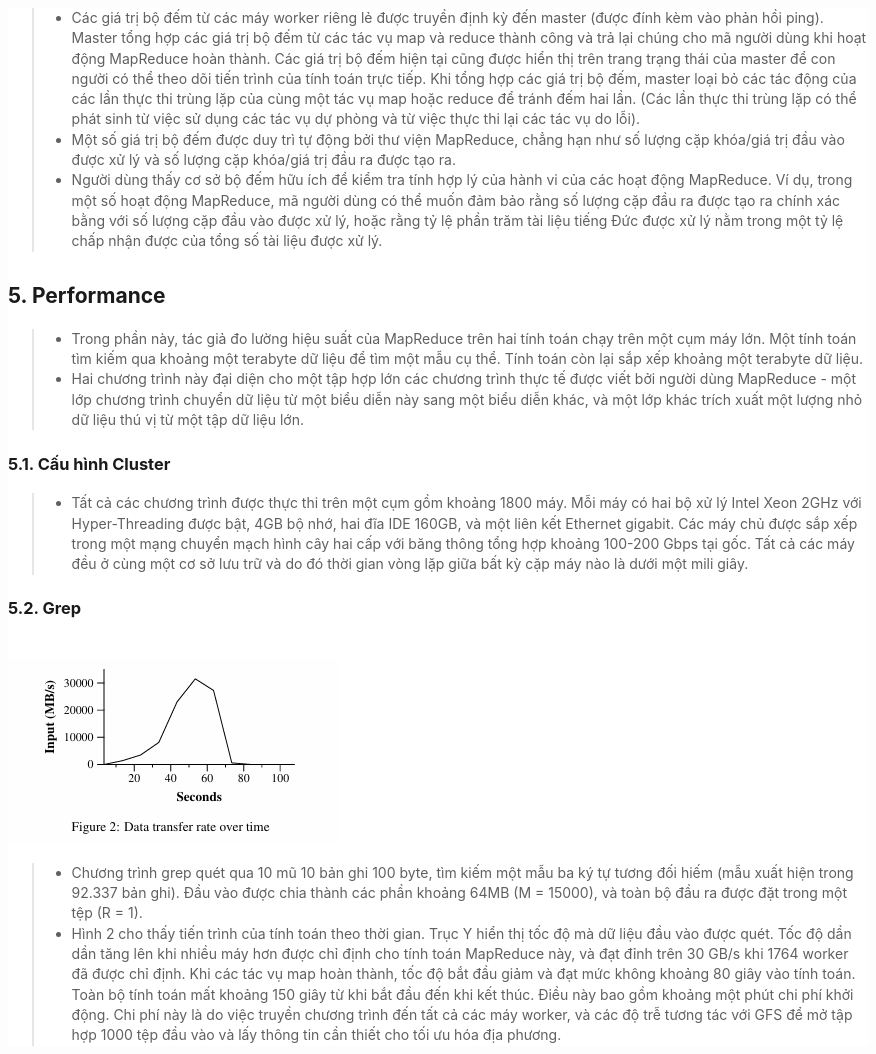 > - Các giá trị bộ đếm từ các máy worker riêng lẻ được truyền định kỳ đến master (được đính kèm vào phản hồi ping). Master tổng hợp các giá trị bộ đếm từ các tác vụ map và reduce thành công và trả lại chúng cho mã người dùng khi hoạt động MapReduce hoàn thành. Các giá trị bộ đếm hiện tại cũng được hiển thị trên trang trạng thái của master để con người có thể theo dõi tiến trình của tính toán trực tiếp. Khi tổng hợp các giá trị bộ đếm, master loại bỏ các tác động của các lần thực thi trùng lặp của cùng một tác vụ map hoặc reduce để tránh đếm hai lần. (Các lần thực thi trùng lặp có thể phát sinh từ việc sử dụng các tác vụ dự phòng và từ việc thực thi lại các tác vụ do lỗi).
> - Một số giá trị bộ đếm được duy trì tự động bởi thư viện MapReduce, chẳng hạn như số lượng cặp khóa/giá trị đầu vào được xử lý và số lượng cặp khóa/giá trị đầu ra được tạo ra.
> - Người dùng thấy cơ sở bộ đếm hữu ích để kiểm tra tính hợp lý của hành vi của các hoạt động MapReduce. Ví dụ, trong một số hoạt động MapReduce, mã người dùng có thể muốn đảm bảo rằng số lượng cặp đầu ra được tạo ra chính xác bằng với số lượng cặp đầu vào được xử lý, hoặc rằng tỷ lệ phần trăm tài liệu tiếng Đức được xử lý nằm trong một tỷ lệ chấp nhận được của tổng số tài liệu được xử lý.

## 5. Performance
> - Trong phần này, tác giả đo lường hiệu suất của MapReduce trên hai tính toán chạy trên một cụm máy lớn. Một tính toán tìm kiếm qua khoảng một terabyte dữ liệu để tìm một mẫu cụ thể. Tính toán còn lại sắp xếp khoảng một terabyte dữ liệu.
> - Hai chương trình này đại diện cho một tập hợp lớn các chương trình thực tế được viết bởi người dùng MapReduce - một lớp chương trình chuyển dữ liệu từ một biểu diễn này sang một biểu diễn khác, và một lớp khác trích xuất một lượng nhỏ dữ liệu thú vị từ một tập dữ liệu lớn.

### 5.1. Cấu hình Cluster
> - Tất cả các chương trình được thực thi trên một cụm gồm khoảng 1800 máy. Mỗi máy có hai bộ xử lý Intel Xeon 2GHz với Hyper-Threading được bật, 4GB bộ nhớ, hai đĩa IDE 160GB, và một liên kết Ethernet gigabit. Các máy chủ được sắp xếp trong một mạng chuyển mạch hình cây hai cấp với băng thông tổng hợp khoảng 100-200 Gbps tại gốc. Tất cả các máy đều ở cùng một cơ sở lưu trữ và do đó thời gian vòng lặp giữa bất kỳ cặp máy nào là dưới một mili giây.

### 5.2. Grep

![alt text](/resource/image/MapReduce(2004)-figure-2.png)
> - Chương trình grep quét qua 10 mũ 10 bản ghi 100 byte, tìm kiếm một mẫu ba ký tự tương đối hiếm (mẫu xuất hiện trong 92.337 bản ghi). Đầu vào được chia thành các phần khoảng 64MB (M = 15000), và toàn bộ đầu ra được đặt trong một tệp (R = 1).
> - Hình 2 cho thấy tiến trình của tính toán theo thời gian. Trục Y hiển thị tốc độ mà dữ liệu đầu vào được quét. Tốc độ dần dần tăng lên khi nhiều máy hơn được chỉ định cho tính toán MapReduce này, và đạt đỉnh trên 30 GB/s khi 1764 worker đã được chỉ định. Khi các tác vụ map hoàn thành, tốc độ bắt đầu giảm và đạt mức không khoảng 80 giây vào tính toán. Toàn bộ tính toán mất khoảng 150 giây từ khi bắt đầu đến khi kết thúc. Điều này bao gồm khoảng một phút chi phí khởi động. Chi phí này là do việc truyền chương trình đến tất cả các máy worker, và các độ trễ tương tác với GFS để mở tập hợp 1000 tệp đầu vào và lấy thông tin cần thiết cho tối ưu hóa địa phương.
